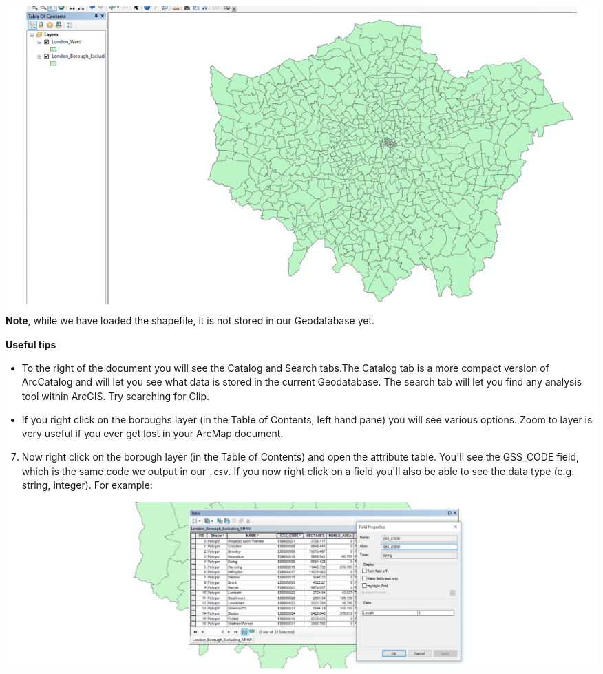 <img src="prac1_images/display_order.png" width="800pt" style="display: block; margin: auto;" />

**Note**, while we have loaded the shapefile, it is not stored in our Geodatabase yet.

**Useful tips**
  
  * To the right of the document you will see the Catalog and Search tabs.The Catalog tab is a more compact version of ArcCatalog and will let you see what data is stored in the current Geodatabase. The search tab will let you find any analysis tool within ArcGIS. Try searching for Clip.
  
  * If you right click on the boroughs layer (in the Table of Contents, left hand pane) you will see various options. Zoom to layer is very useful if you ever get lost in your ArcMap document. 

7. Now right click on the borough layer (in the Table of Contents) and open the attribute table. You'll see the GSS_CODE field, which is the same code we output in our ```.csv```. If you now right click on a field you'll also be able to see the data type (e.g. string, integer). For example:

<img src="prac1_images/London_attribute_table.png" width="500pt" style="display: block; margin: auto;" />

